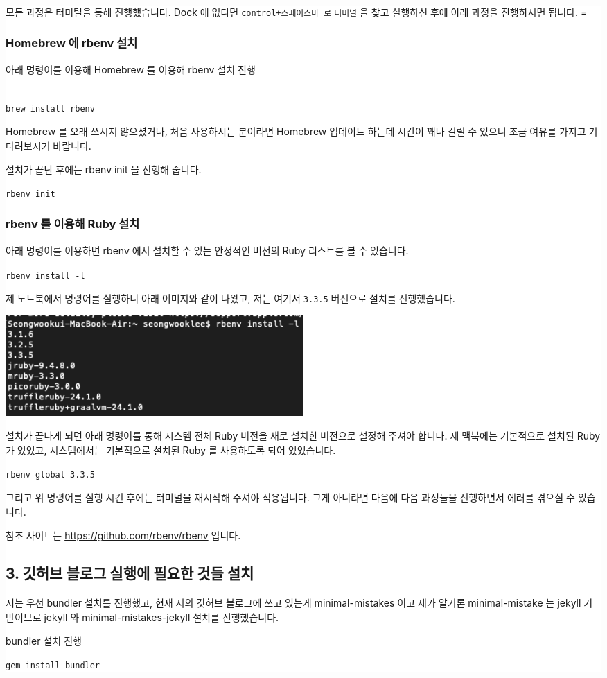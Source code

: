 모든 과정은 터미털을 통해 진행했습니다. Dock 에 없다면 `control+스페이스바 로` `터미널` 을 찾고 실행하신 후에 아래 과정을 진행하시면 됩니다. = 

### Homebrew 에 rbenv 설치

아래 명령어를 이용해 Homebrew 를 이용해 rbenv 설치 진행

```

brew install rbenv

```

Homebrew 를 오래 쓰시지 않으셨거나, 처음 사용하시는 분이라면 Homebrew 업데이트 하는데 시간이 꽤나 걸릴 수 있으니 조금 여유를 가지고 기다려보시기 바랍니다.

설치가 끝난 후에는 rbenv init 을 진행해 줍니다.

```
rbenv init
```

### rbenv 를 이용해 Ruby 설치

아래 명령어를 이용하면 rbenv 에서 설치할 수 있는 안정적인 버전의 Ruby 리스트를 볼 수 있습니다.

```
rbenv install -l
```

제 노트북에서 명령어를 실행하니 아래 이미지와 같이 나왔고, 저는 여기서 `3.3.5` 버전으로 설치를 진행했습니다.

<img src="/assets/images/github_blog/10/2.png" width="50%" hegiht="40%">

설치가 끝나게 되면 아래 명령어를 통해 시스템 전체 Ruby 버전을 새로 설치한 버전으로 설정해 주셔야 합니다. 제 맥북에는 기본적으로 설치된 Ruby 가 있었고, 시스템에서는 기본적으로 설치된 Ruby 를 사용하도록 되어 있었습니다.

```
rbenv global 3.3.5
```

그리고 위 명령어를 실행 시킨 후에는 터미널을 재시작해 주셔야 적용됩니다. 그게 아니라면 다음에 다음 과정들을 진행하면서 에러를 겪으실 수 있습니다.

참조 사이트는 <https://github.com/rbenv/rbenv> 입니다.

## 3. 깃허브 블로그 실행에 필요한 것들 설치

저는 우선 bundler 설치를 진행했고, 현재 저의 깃허브 블로그에 쓰고 있는게 minimal-mistakes 이고 제가 알기론 minimal-mistake 는 jekyll 기반이므로 jekyll 와 minimal-mistakes-jekyll 설치를 진행했습니다.

bundler 설치 진행

```
gem install bundler
```
